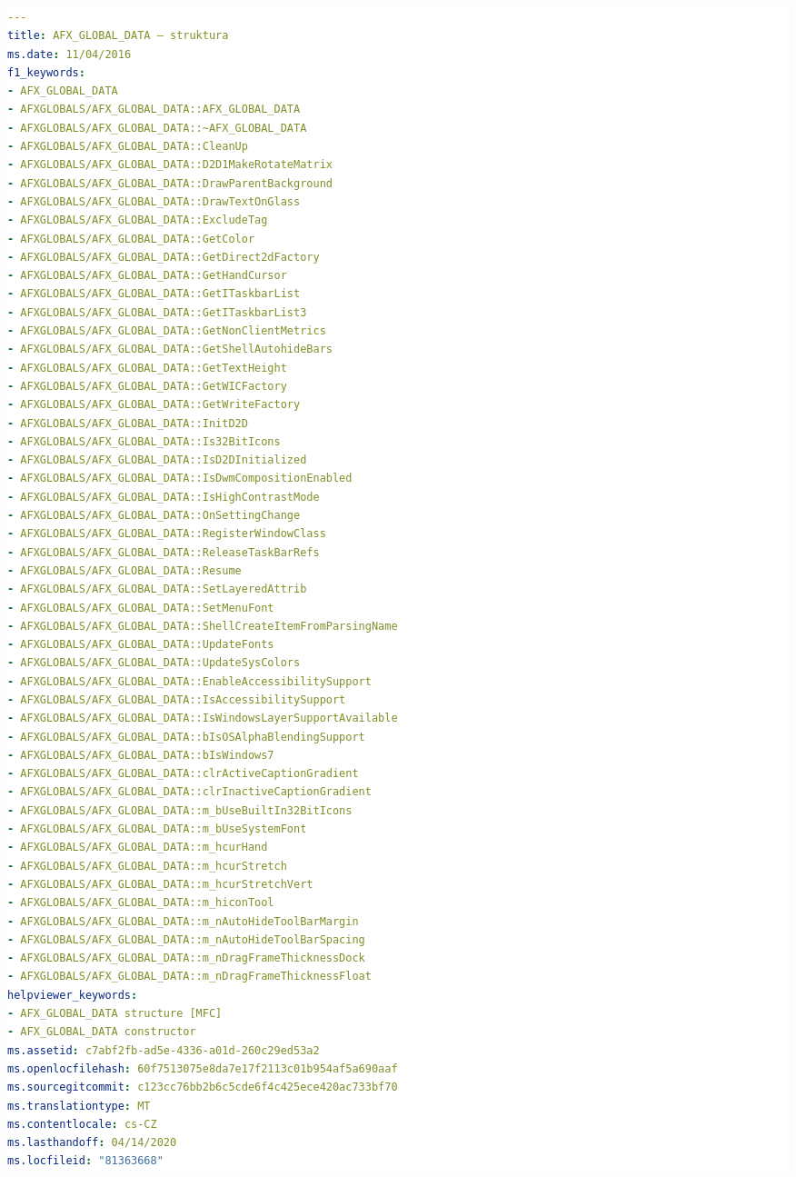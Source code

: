 ```yaml
---
title: AFX_GLOBAL_DATA – struktura
ms.date: 11/04/2016
f1_keywords:
- AFX_GLOBAL_DATA
- AFXGLOBALS/AFX_GLOBAL_DATA::AFX_GLOBAL_DATA
- AFXGLOBALS/AFX_GLOBAL_DATA::~AFX_GLOBAL_DATA
- AFXGLOBALS/AFX_GLOBAL_DATA::CleanUp
- AFXGLOBALS/AFX_GLOBAL_DATA::D2D1MakeRotateMatrix
- AFXGLOBALS/AFX_GLOBAL_DATA::DrawParentBackground
- AFXGLOBALS/AFX_GLOBAL_DATA::DrawTextOnGlass
- AFXGLOBALS/AFX_GLOBAL_DATA::ExcludeTag
- AFXGLOBALS/AFX_GLOBAL_DATA::GetColor
- AFXGLOBALS/AFX_GLOBAL_DATA::GetDirect2dFactory
- AFXGLOBALS/AFX_GLOBAL_DATA::GetHandCursor
- AFXGLOBALS/AFX_GLOBAL_DATA::GetITaskbarList
- AFXGLOBALS/AFX_GLOBAL_DATA::GetITaskbarList3
- AFXGLOBALS/AFX_GLOBAL_DATA::GetNonClientMetrics
- AFXGLOBALS/AFX_GLOBAL_DATA::GetShellAutohideBars
- AFXGLOBALS/AFX_GLOBAL_DATA::GetTextHeight
- AFXGLOBALS/AFX_GLOBAL_DATA::GetWICFactory
- AFXGLOBALS/AFX_GLOBAL_DATA::GetWriteFactory
- AFXGLOBALS/AFX_GLOBAL_DATA::InitD2D
- AFXGLOBALS/AFX_GLOBAL_DATA::Is32BitIcons
- AFXGLOBALS/AFX_GLOBAL_DATA::IsD2DInitialized
- AFXGLOBALS/AFX_GLOBAL_DATA::IsDwmCompositionEnabled
- AFXGLOBALS/AFX_GLOBAL_DATA::IsHighContrastMode
- AFXGLOBALS/AFX_GLOBAL_DATA::OnSettingChange
- AFXGLOBALS/AFX_GLOBAL_DATA::RegisterWindowClass
- AFXGLOBALS/AFX_GLOBAL_DATA::ReleaseTaskBarRefs
- AFXGLOBALS/AFX_GLOBAL_DATA::Resume
- AFXGLOBALS/AFX_GLOBAL_DATA::SetLayeredAttrib
- AFXGLOBALS/AFX_GLOBAL_DATA::SetMenuFont
- AFXGLOBALS/AFX_GLOBAL_DATA::ShellCreateItemFromParsingName
- AFXGLOBALS/AFX_GLOBAL_DATA::UpdateFonts
- AFXGLOBALS/AFX_GLOBAL_DATA::UpdateSysColors
- AFXGLOBALS/AFX_GLOBAL_DATA::EnableAccessibilitySupport
- AFXGLOBALS/AFX_GLOBAL_DATA::IsAccessibilitySupport
- AFXGLOBALS/AFX_GLOBAL_DATA::IsWindowsLayerSupportAvailable
- AFXGLOBALS/AFX_GLOBAL_DATA::bIsOSAlphaBlendingSupport
- AFXGLOBALS/AFX_GLOBAL_DATA::bIsWindows7
- AFXGLOBALS/AFX_GLOBAL_DATA::clrActiveCaptionGradient
- AFXGLOBALS/AFX_GLOBAL_DATA::clrInactiveCaptionGradient
- AFXGLOBALS/AFX_GLOBAL_DATA::m_bUseBuiltIn32BitIcons
- AFXGLOBALS/AFX_GLOBAL_DATA::m_bUseSystemFont
- AFXGLOBALS/AFX_GLOBAL_DATA::m_hcurHand
- AFXGLOBALS/AFX_GLOBAL_DATA::m_hcurStretch
- AFXGLOBALS/AFX_GLOBAL_DATA::m_hcurStretchVert
- AFXGLOBALS/AFX_GLOBAL_DATA::m_hiconTool
- AFXGLOBALS/AFX_GLOBAL_DATA::m_nAutoHideToolBarMargin
- AFXGLOBALS/AFX_GLOBAL_DATA::m_nAutoHideToolBarSpacing
- AFXGLOBALS/AFX_GLOBAL_DATA::m_nDragFrameThicknessDock
- AFXGLOBALS/AFX_GLOBAL_DATA::m_nDragFrameThicknessFloat
helpviewer_keywords:
- AFX_GLOBAL_DATA structure [MFC]
- AFX_GLOBAL_DATA constructor
ms.assetid: c7abf2fb-ad5e-4336-a01d-260c29ed53a2
ms.openlocfilehash: 60f7513075e8da7e17f2113c01b954af5a690aaf
ms.sourcegitcommit: c123cc76bb2b6c5cde6f4c425ece420ac733bf70
ms.translationtype: MT
ms.contentlocale: cs-CZ
ms.lasthandoff: 04/14/2020
ms.locfileid: "81363668"
```